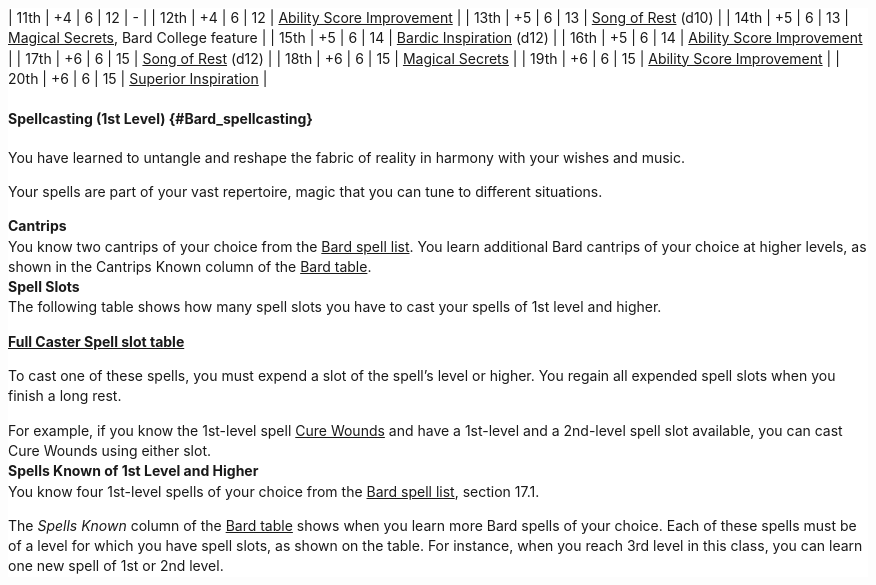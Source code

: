 |  11th |         +4        |        6       |      12      | -                                                                                                                            |
|  12th |         +4        |        6       |      12      | [Ability Score Improvement](#Bard_asi)                                                                                       |
|  13th |         +5        |        6       |      13      | [Song of Rest](#Bard_song_of_rest) (d10)                                                                                     |
|  14th |         +5        |        6       |      13      | [Magical Secrets](#Bard_magical_secrets), Bard College feature                                                               |
|  15th |         +5        |        6       |      14      | [Bardic Inspiration](#Bard_bardic_inspiration) (d12)                                                                         |
|  16th |         +5        |        6       |      14      | [Ability Score Improvement](#Bard_asi)                                                                                       |
|  17th |         +6        |        6       |      15      | [Song of Rest](#Bard_song_of_rest) (d12)                                                                                     |
|  18th |         +6        |        6       |      15      | [Magical Secrets](#Bard_magical_secrets)                                                                                     |
|  19th |         +6        |        6       |      15      | [Ability Score Improvement](#Bard_asi)                                                                                       |
|  20th |         +6        |        6       |      15      | [Superior Inspiration](#Bard_superior_inspiration)                                                                           |

#### Spellcasting (1st Level) {#Bard_spellcasting}

You have learned to untangle and reshape the fabric of reality in harmony with your wishes and music.

Your spells are part of your vast repertoire, magic that you can tune to different situations.

**Cantrips**
\
You know two cantrips of your choice from the [Bard spell list](#Bard_Spells_bard_spells).
You learn additional Bard cantrips of your choice at higher levels, as shown in the Cantrips Known column of the [Bard table](#Bard_the_bard_table).
\
**Spell Slots**
\
The following table shows how many spell slots you have to cast your spells of 1st level and higher.

[**Full Caster Spell slot table**](../Full_Caster_Spellslot_table.md)

To cast one of these spells, you must expend a slot of the spell’s level or higher.
You regain all expended spell slots when you finish a long rest.

For example, if you know the 1st-level spell [Cure Wounds](#Cure_Wounds_cure_wounds) and have a 1st-level and a 2nd-level spell slot available, you can cast Cure Wounds using either slot.
\
**Spells Known of 1st Level and Higher**
\
You know four 1st-level spells of your choice from the [Bard spell list](#Bard_Spells_bard_spells), section 17.1.

The _Spells Known_ column of the [Bard table](#Bard_the_bard_table) shows when you learn more Bard spells of your choice.
Each of these spells must be of a level for which you have spell slots, as shown on the table.
For instance, when you reach 3rd level in this class, you can learn one new spell of 1st or 2nd level.
